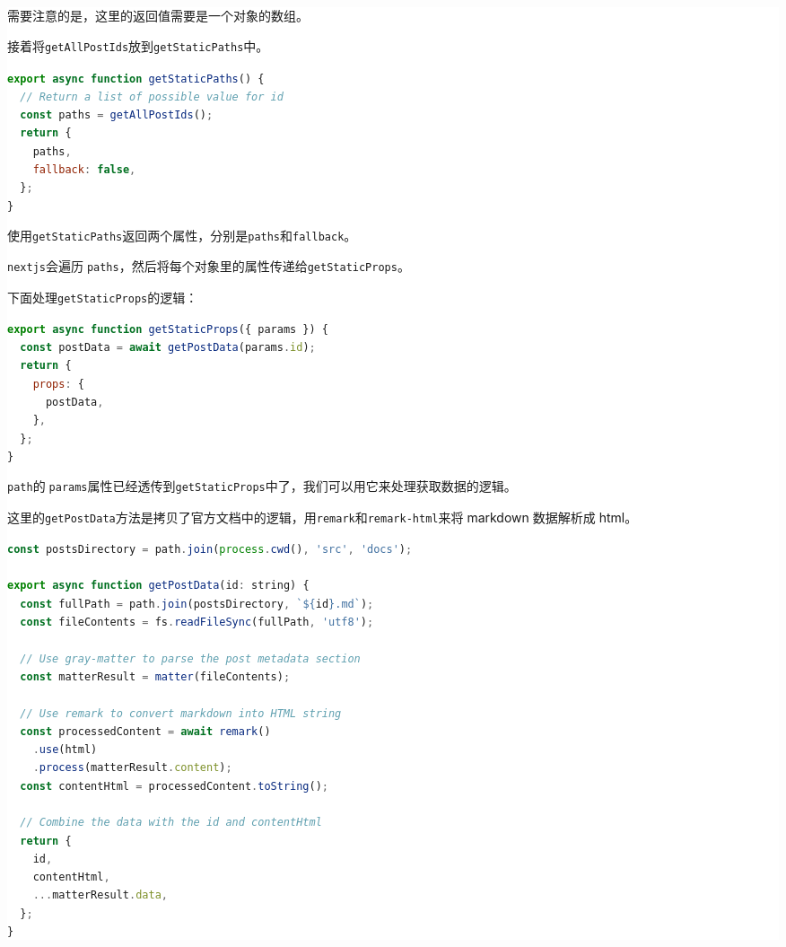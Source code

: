 需要注意的是，这里的返回值需要是一个对象的数组。

接着将`getAllPostIds`放到`getStaticPaths`中。

```js
export async function getStaticPaths() {
  // Return a list of possible value for id
  const paths = getAllPostIds();
  return {
    paths,
    fallback: false,
  };
}
```

使用`getStaticPaths`返回两个属性，分别是`paths`和`fallback`。

`nextjs`会遍历 `paths`，然后将每个对象里的属性传递给`getStaticProps`。

下面处理`getStaticProps`的逻辑：

```js
export async function getStaticProps({ params }) {
  const postData = await getPostData(params.id);
  return {
    props: {
      postData,
    },
  };
}
```

`path`的 `params`属性已经透传到`getStaticProps`中了，我们可以用它来处理获取数据的逻辑。

这里的`getPostData`方法是拷贝了官方文档中的逻辑，用`remark`和`remark-html`来将 markdown 数据解析成 html。

```js
const postsDirectory = path.join(process.cwd(), 'src', 'docs');

export async function getPostData(id: string) {
  const fullPath = path.join(postsDirectory, `${id}.md`);
  const fileContents = fs.readFileSync(fullPath, 'utf8');

  // Use gray-matter to parse the post metadata section
  const matterResult = matter(fileContents);

  // Use remark to convert markdown into HTML string
  const processedContent = await remark()
    .use(html)
    .process(matterResult.content);
  const contentHtml = processedContent.toString();

  // Combine the data with the id and contentHtml
  return {
    id,
    contentHtml,
    ...matterResult.data,
  };
}
```
